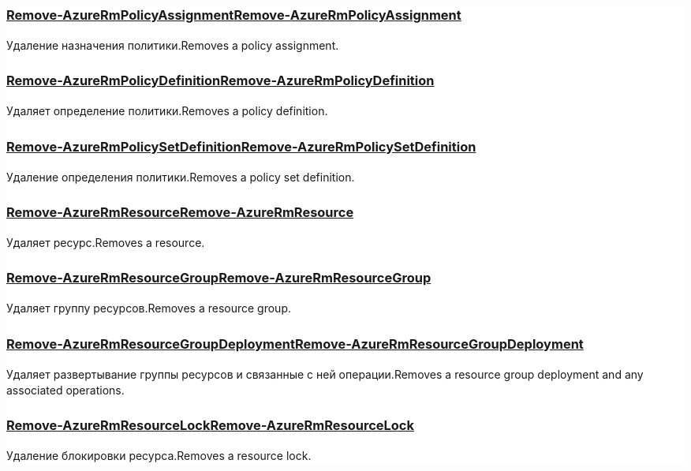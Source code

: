 ### [<span data-ttu-id="5234a-239">Remove-AzureRmPolicyAssignment</span><span class="sxs-lookup"><span data-stu-id="5234a-239">Remove-AzureRmPolicyAssignment</span></span>](Remove-AzureRmPolicyAssignment.md)
<span data-ttu-id="5234a-240">Удаление назначения политики.</span><span class="sxs-lookup"><span data-stu-id="5234a-240">Removes a policy assignment.</span></span>

### [<span data-ttu-id="5234a-241">Remove-AzureRmPolicyDefinition</span><span class="sxs-lookup"><span data-stu-id="5234a-241">Remove-AzureRmPolicyDefinition</span></span>](Remove-AzureRmPolicyDefinition.md)
<span data-ttu-id="5234a-242">Удаляет определение политики.</span><span class="sxs-lookup"><span data-stu-id="5234a-242">Removes a policy definition.</span></span>

### [<span data-ttu-id="5234a-243">Remove-AzureRmPolicySetDefinition</span><span class="sxs-lookup"><span data-stu-id="5234a-243">Remove-AzureRmPolicySetDefinition</span></span>](Remove-AzureRmPolicySetDefinition.md)
<span data-ttu-id="5234a-244">Удаление определения политики.</span><span class="sxs-lookup"><span data-stu-id="5234a-244">Removes a policy set definition.</span></span>

### [<span data-ttu-id="5234a-245">Remove-AzureRmResource</span><span class="sxs-lookup"><span data-stu-id="5234a-245">Remove-AzureRmResource</span></span>](Remove-AzureRmResource.md)
<span data-ttu-id="5234a-246">Удаляет ресурс.</span><span class="sxs-lookup"><span data-stu-id="5234a-246">Removes a resource.</span></span>

### [<span data-ttu-id="5234a-247">Remove-AzureRmResourceGroup</span><span class="sxs-lookup"><span data-stu-id="5234a-247">Remove-AzureRmResourceGroup</span></span>](Remove-AzureRmResourceGroup.md)
<span data-ttu-id="5234a-248">Удаляет группу ресурсов.</span><span class="sxs-lookup"><span data-stu-id="5234a-248">Removes a resource group.</span></span>

### [<span data-ttu-id="5234a-249">Remove-AzureRmResourceGroupDeployment</span><span class="sxs-lookup"><span data-stu-id="5234a-249">Remove-AzureRmResourceGroupDeployment</span></span>](Remove-AzureRmResourceGroupDeployment.md)
<span data-ttu-id="5234a-250">Удаляет развертывание группы ресурсов и связанные с ней операции.</span><span class="sxs-lookup"><span data-stu-id="5234a-250">Removes a resource group deployment and any associated operations.</span></span>

### [<span data-ttu-id="5234a-251">Remove-AzureRmResourceLock</span><span class="sxs-lookup"><span data-stu-id="5234a-251">Remove-AzureRmResourceLock</span></span>](Remove-AzureRmResourceLock.md)
<span data-ttu-id="5234a-252">Удаление блокировки ресурса.</span><span class="sxs-lookup"><span data-stu-id="5234a-252">Removes a resource lock.</span></span>
